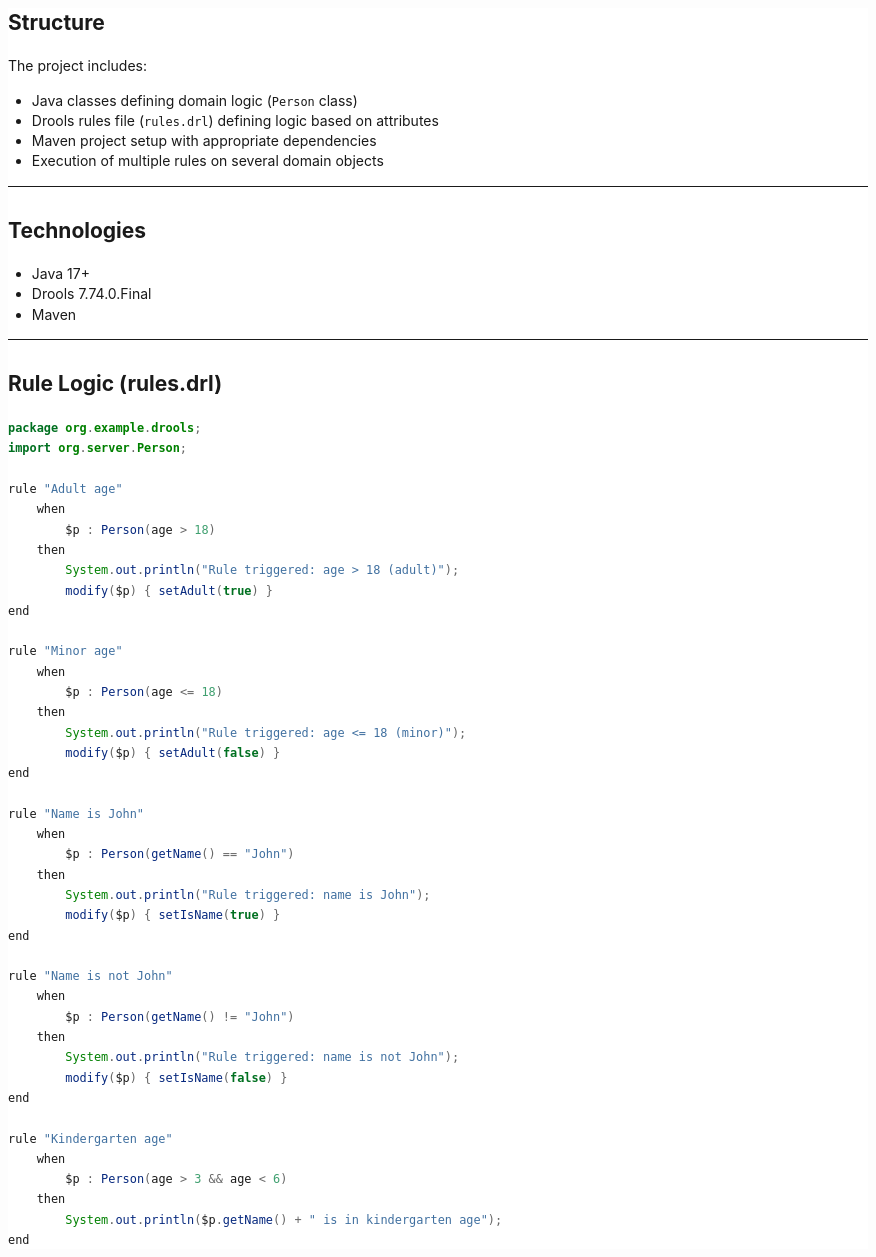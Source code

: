 
## Structure

The project includes:

* Java classes defining domain logic (`Person` class)
* Drools rules file (`rules.drl`) defining logic based on attributes
* Maven project setup with appropriate dependencies
* Execution of multiple rules on several domain objects

---

## Technologies

* Java 17+
* Drools 7.74.0.Final
* Maven

---

## Rule Logic (rules.drl)

```java
package org.example.drools;
import org.server.Person;

rule "Adult age"
    when
        $p : Person(age > 18)
    then
        System.out.println("Rule triggered: age > 18 (adult)");
        modify($p) { setAdult(true) }
end

rule "Minor age"
    when
        $p : Person(age <= 18)
    then
        System.out.println("Rule triggered: age <= 18 (minor)");
        modify($p) { setAdult(false) }
end

rule "Name is John"
    when
        $p : Person(getName() == "John")
    then
        System.out.println("Rule triggered: name is John");
        modify($p) { setIsName(true) }
end

rule "Name is not John"
    when
        $p : Person(getName() != "John")
    then
        System.out.println("Rule triggered: name is not John");
        modify($p) { setIsName(false) }
end

rule "Kindergarten age"
    when
        $p : Person(age > 3 && age < 6)
    then
        System.out.println($p.getName() + " is in kindergarten age");
end
```